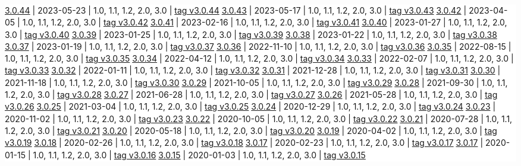 [3.0.44](https://github.com/swagger-api/swagger-codegen/releases/tag/v3.0.44) | 2023-05-23   | 1.0, 1.1, 1.2, 2.0, 3.0   | [tag v3.0.44](https://github.com/swagger-api/swagger-codegen/tree/v3.0.44)
[3.0.43](https://github.com/swagger-api/swagger-codegen/releases/tag/v3.0.43) | 2023-05-17   | 1.0, 1.1, 1.2, 2.0, 3.0   | [tag v3.0.43](https://github.com/swagger-api/swagger-codegen/tree/v3.0.43)
[3.0.42](https://github.com/swagger-api/swagger-codegen/releases/tag/v3.0.42) | 2023-04-05   | 1.0, 1.1, 1.2, 2.0, 3.0   | [tag v3.0.42](https://github.com/swagger-api/swagger-codegen/tree/v3.0.42)
[3.0.41](https://github.com/swagger-api/swagger-codegen/releases/tag/v3.0.41) | 2023-02-16   | 1.0, 1.1, 1.2, 2.0, 3.0   | [tag v3.0.41](https://github.com/swagger-api/swagger-codegen/tree/v3.0.41)
[3.0.40](https://github.com/swagger-api/swagger-codegen/releases/tag/v3.0.40) | 2023-01-27   | 1.0, 1.1, 1.2, 2.0, 3.0   | [tag v3.0.40](https://github.com/swagger-api/swagger-codegen/tree/v3.0.40)
[3.0.39](https://github.com/swagger-api/swagger-codegen/releases/tag/v3.0.39) | 2023-01-25   | 1.0, 1.1, 1.2, 2.0, 3.0   | [tag v3.0.39](https://github.com/swagger-api/swagger-codegen/tree/v3.0.39)
[3.0.38](https://github.com/swagger-api/swagger-codegen/releases/tag/v3.0.38) | 2023-01-22   | 1.0, 1.1, 1.2, 2.0, 3.0   | [tag v3.0.38](https://github.com/swagger-api/swagger-codegen/tree/v3.0.38)
[3.0.37](https://github.com/swagger-api/swagger-codegen/releases/tag/v3.0.37) | 2023-01-19   | 1.0, 1.1, 1.2, 2.0, 3.0   | [tag v3.0.37](https://github.com/swagger-api/swagger-codegen/tree/v3.0.37)
[3.0.36](https://github.com/swagger-api/swagger-codegen/releases/tag/v3.0.36) | 2022-11-10   | 1.0, 1.1, 1.2, 2.0, 3.0   | [tag v3.0.36](https://github.com/swagger-api/swagger-codegen/tree/v3.0.36)
[3.0.35](https://github.com/swagger-api/swagger-codegen/releases/tag/v3.0.35) | 2022-08-15   | 1.0, 1.1, 1.2, 2.0, 3.0   | [tag v3.0.35](https://github.com/swagger-api/swagger-codegen/tree/v3.0.35)
[3.0.34](https://github.com/swagger-api/swagger-codegen/releases/tag/v3.0.34) | 2022-04-12   | 1.0, 1.1, 1.2, 2.0, 3.0   | [tag v3.0.34](https://github.com/swagger-api/swagger-codegen/tree/v3.0.34)
[3.0.33](https://github.com/swagger-api/swagger-codegen/releases/tag/v3.0.33) | 2022-02-07   | 1.0, 1.1, 1.2, 2.0, 3.0   | [tag v3.0.33](https://github.com/swagger-api/swagger-codegen/tree/v3.0.33)
[3.0.32](https://github.com/swagger-api/swagger-codegen/releases/tag/v3.0.32) | 2022-01-11   | 1.0, 1.1, 1.2, 2.0, 3.0   | [tag v3.0.32](https://github.com/swagger-api/swagger-codegen/tree/v3.0.32)
[3.0.31](https://github.com/swagger-api/swagger-codegen/releases/tag/v3.0.31) | 2021-12-28   | 1.0, 1.1, 1.2, 2.0, 3.0   | [tag v3.0.31](https://github.com/swagger-api/swagger-codegen/tree/v3.0.31)
[3.0.30](https://github.com/swagger-api/swagger-codegen/releases/tag/v3.0.30) | 2021-11-18   | 1.0, 1.1, 1.2, 2.0, 3.0   | [tag v3.0.30](https://github.com/swagger-api/swagger-codegen/tree/v3.0.30)
[3.0.29](https://github.com/swagger-api/swagger-codegen/releases/tag/v3.0.29) | 2021-10-05   | 1.0, 1.1, 1.2, 2.0, 3.0   | [tag v3.0.29](https://github.com/swagger-api/swagger-codegen/tree/v3.0.29)
[3.0.28](https://github.com/swagger-api/swagger-codegen/releases/tag/v3.0.28) | 2021-09-30   | 1.0, 1.1, 1.2, 2.0, 3.0   | [tag v3.0.28](https://github.com/swagger-api/swagger-codegen/tree/v3.0.28)
[3.0.27](https://github.com/swagger-api/swagger-codegen/releases/tag/v3.0.27) | 2021-06-28   | 1.0, 1.1, 1.2, 2.0, 3.0   | [tag v3.0.27](https://github.com/swagger-api/swagger-codegen/tree/v3.0.27)
[3.0.26](https://github.com/swagger-api/swagger-codegen/releases/tag/v3.0.26) | 2021-05-28   | 1.0, 1.1, 1.2, 2.0, 3.0   | [tag v3.0.26](https://github.com/swagger-api/swagger-codegen/tree/v3.0.26)
[3.0.25](https://github.com/swagger-api/swagger-codegen/releases/tag/v3.0.25) | 2021-03-04   | 1.0, 1.1, 1.2, 2.0, 3.0   | [tag v3.0.25](https://github.com/swagger-api/swagger-codegen/tree/v3.0.25)
[3.0.24](https://github.com/swagger-api/swagger-codegen/releases/tag/v3.0.24) | 2020-12-29   | 1.0, 1.1, 1.2, 2.0, 3.0   | [tag v3.0.24](https://github.com/swagger-api/swagger-codegen/tree/v3.0.24)
[3.0.23](https://github.com/swagger-api/swagger-codegen/releases/tag/v3.0.23) | 2020-11-02   | 1.0, 1.1, 1.2, 2.0, 3.0   | [tag v3.0.23](https://github.com/swagger-api/swagger-codegen/tree/v3.0.23)
[3.0.22](https://github.com/swagger-api/swagger-codegen/releases/tag/v3.0.22) | 2020-10-05   | 1.0, 1.1, 1.2, 2.0, 3.0   | [tag v3.0.22](https://github.com/swagger-api/swagger-codegen/tree/v3.0.22)
[3.0.21](https://github.com/swagger-api/swagger-codegen/releases/tag/v3.0.21) | 2020-07-28   | 1.0, 1.1, 1.2, 2.0, 3.0   | [tag v3.0.21](https://github.com/swagger-api/swagger-codegen/tree/v3.0.21)
[3.0.20](https://github.com/swagger-api/swagger-codegen/releases/tag/v3.0.20) | 2020-05-18   | 1.0, 1.1, 1.2, 2.0, 3.0   | [tag v3.0.20](https://github.com/swagger-api/swagger-codegen/tree/v3.0.20)
[3.0.19](https://github.com/swagger-api/swagger-codegen/releases/tag/v3.0.19) | 2020-04-02   | 1.0, 1.1, 1.2, 2.0, 3.0   | [tag v3.0.19](https://github.com/swagger-api/swagger-codegen/tree/v3.0.19)
[3.0.18](https://github.com/swagger-api/swagger-codegen/releases/tag/v3.0.18) | 2020-02-26   | 1.0, 1.1, 1.2, 2.0, 3.0   | [tag v3.0.18](https://github.com/swagger-api/swagger-codegen/tree/v3.0.18)
[3.0.17](https://github.com/swagger-api/swagger-codegen/releases/tag/v3.0.17) | 2020-02-23   | 1.0, 1.1, 1.2, 2.0, 3.0   | [tag v3.0.17](https://github.com/swagger-api/swagger-codegen/tree/v3.0.17)
[3.0.17](https://github.com/swagger-api/swagger-codegen/releases/tag/v3.0.16) | 2020-01-15   | 1.0, 1.1, 1.2, 2.0, 3.0   | [tag v3.0.16](https://github.com/swagger-api/swagger-codegen/tree/v3.0.16)
[3.0.15](https://github.com/swagger-api/swagger-codegen/releases/tag/v3.0.15) | 2020-01-03   | 1.0, 1.1, 1.2, 2.0, 3.0   | [tag v3.0.15](https://github.com/swagger-api/swagger-codegen/tree/v3.0.15)